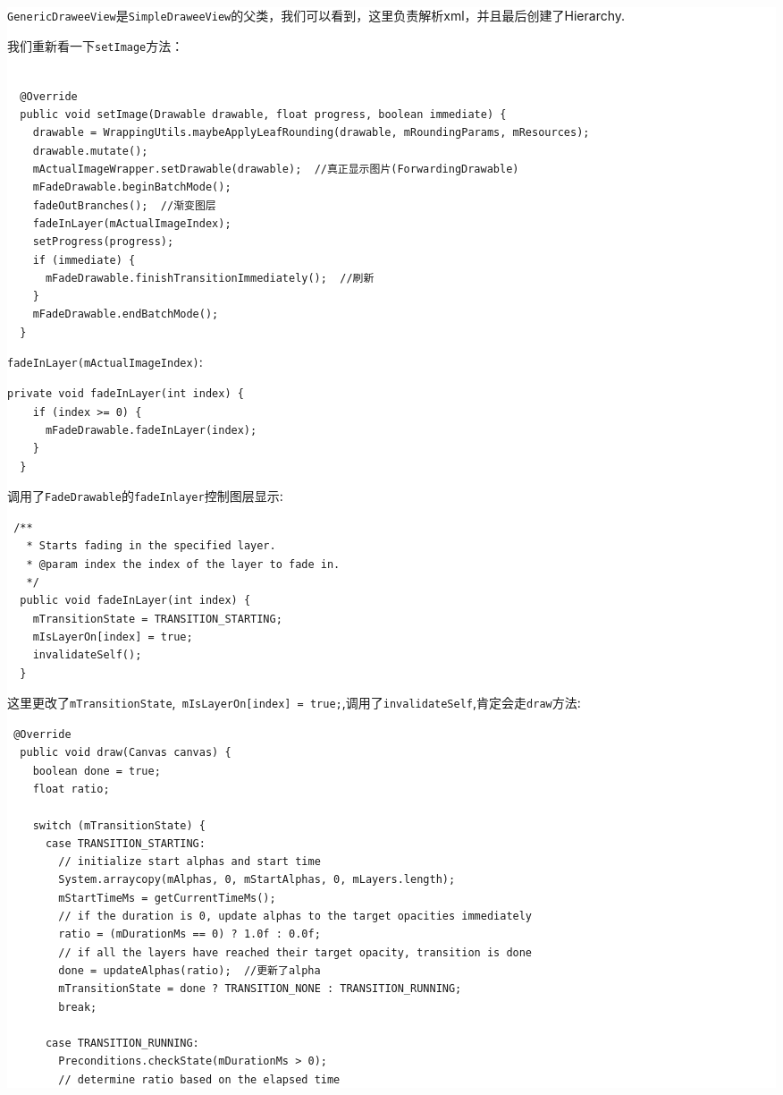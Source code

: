 `GenericDraweeView`是`SimpleDraweeView`的父类，我们可以看到，这里负责解析xml，并且最后创建了Hierarchy.

我们重新看一下`setImage`方法：

```

  @Override
  public void setImage(Drawable drawable, float progress, boolean immediate) {
    drawable = WrappingUtils.maybeApplyLeafRounding(drawable, mRoundingParams, mResources);
    drawable.mutate();
    mActualImageWrapper.setDrawable(drawable);  //真正显示图片(ForwardingDrawable)
    mFadeDrawable.beginBatchMode();
    fadeOutBranches();  //渐变图层
    fadeInLayer(mActualImageIndex);
    setProgress(progress);  
    if (immediate) {
      mFadeDrawable.finishTransitionImmediately();  //刷新
    }
    mFadeDrawable.endBatchMode();
  }
```

`fadeInLayer(mActualImageIndex)`:

```
private void fadeInLayer(int index) {
    if (index >= 0) {
      mFadeDrawable.fadeInLayer(index);
    }
  }
```

调用了`FadeDrawable`的`fadeInlayer`控制图层显示:

```
 /**
   * Starts fading in the specified layer.
   * @param index the index of the layer to fade in.
   */
  public void fadeInLayer(int index) {
    mTransitionState = TRANSITION_STARTING;
    mIsLayerOn[index] = true;
    invalidateSelf();
  }
```

这里更改了`mTransitionState`,` mIsLayerOn[index] = true;`,调用了`invalidateSelf`,肯定会走`draw`方法:

```
 @Override
  public void draw(Canvas canvas) {
    boolean done = true;
    float ratio;

    switch (mTransitionState) {
      case TRANSITION_STARTING:
        // initialize start alphas and start time
        System.arraycopy(mAlphas, 0, mStartAlphas, 0, mLayers.length);
        mStartTimeMs = getCurrentTimeMs();
        // if the duration is 0, update alphas to the target opacities immediately
        ratio = (mDurationMs == 0) ? 1.0f : 0.0f;
        // if all the layers have reached their target opacity, transition is done
        done = updateAlphas(ratio);  //更新了alpha
        mTransitionState = done ? TRANSITION_NONE : TRANSITION_RUNNING;
        break;

      case TRANSITION_RUNNING:
        Preconditions.checkState(mDurationMs > 0);
        // determine ratio based on the elapsed time
```